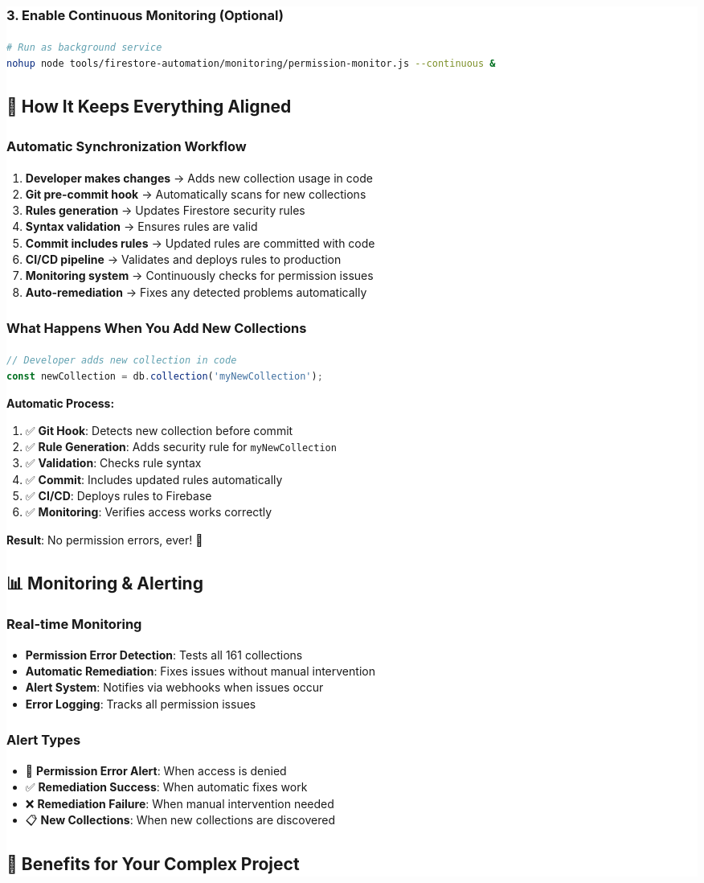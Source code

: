 ### 3. Enable Continuous Monitoring (Optional)
```bash
# Run as background service
nohup node tools/firestore-automation/monitoring/permission-monitor.js --continuous &
```

## 🔄 How It Keeps Everything Aligned

### **Automatic Synchronization Workflow**

1. **Developer makes changes** → Adds new collection usage in code
2. **Git pre-commit hook** → Automatically scans for new collections
3. **Rules generation** → Updates Firestore security rules
4. **Syntax validation** → Ensures rules are valid
5. **Commit includes rules** → Updated rules are committed with code
6. **CI/CD pipeline** → Validates and deploys rules to production
7. **Monitoring system** → Continuously checks for permission issues
8. **Auto-remediation** → Fixes any detected problems automatically

### **What Happens When You Add New Collections**

```typescript
// Developer adds new collection in code
const newCollection = db.collection('myNewCollection');
```

**Automatic Process:**
1. ✅ **Git Hook**: Detects new collection before commit
2. ✅ **Rule Generation**: Adds security rule for `myNewCollection`
3. ✅ **Validation**: Checks rule syntax
4. ✅ **Commit**: Includes updated rules automatically
5. ✅ **CI/CD**: Deploys rules to Firebase
6. ✅ **Monitoring**: Verifies access works correctly

**Result**: No permission errors, ever! 🎉

## 📊 Monitoring & Alerting

### Real-time Monitoring
- **Permission Error Detection**: Tests all 161 collections
- **Automatic Remediation**: Fixes issues without manual intervention
- **Alert System**: Notifies via webhooks when issues occur
- **Error Logging**: Tracks all permission issues

### Alert Types
- 🚨 **Permission Error Alert**: When access is denied
- ✅ **Remediation Success**: When automatic fixes work
- ❌ **Remediation Failure**: When manual intervention needed
- 📋 **New Collections**: When new collections are discovered

## 🎯 Benefits for Your Complex Project
